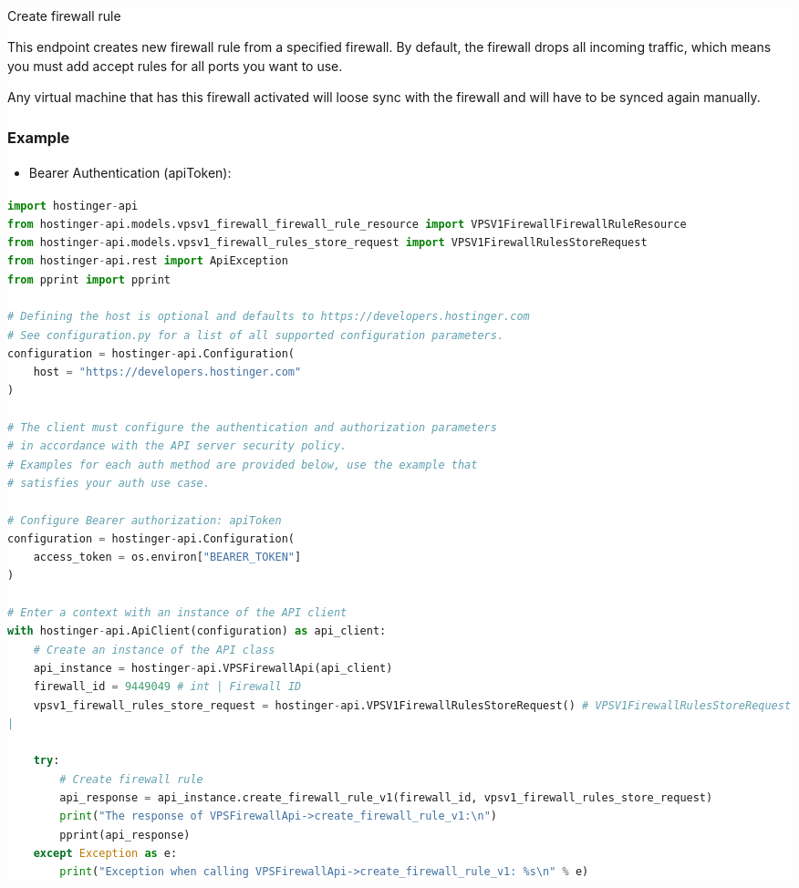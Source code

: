 Create firewall rule

This endpoint creates new firewall rule from a specified firewall. 
By default, the firewall drops all incoming traffic, which means you must add accept rules for all ports you want to use.

Any virtual machine that has this firewall activated will loose sync with the firewall and will have to be synced again manually.

### Example

* Bearer Authentication (apiToken):

```python
import hostinger-api
from hostinger-api.models.vpsv1_firewall_firewall_rule_resource import VPSV1FirewallFirewallRuleResource
from hostinger-api.models.vpsv1_firewall_rules_store_request import VPSV1FirewallRulesStoreRequest
from hostinger-api.rest import ApiException
from pprint import pprint

# Defining the host is optional and defaults to https://developers.hostinger.com
# See configuration.py for a list of all supported configuration parameters.
configuration = hostinger-api.Configuration(
    host = "https://developers.hostinger.com"
)

# The client must configure the authentication and authorization parameters
# in accordance with the API server security policy.
# Examples for each auth method are provided below, use the example that
# satisfies your auth use case.

# Configure Bearer authorization: apiToken
configuration = hostinger-api.Configuration(
    access_token = os.environ["BEARER_TOKEN"]
)

# Enter a context with an instance of the API client
with hostinger-api.ApiClient(configuration) as api_client:
    # Create an instance of the API class
    api_instance = hostinger-api.VPSFirewallApi(api_client)
    firewall_id = 9449049 # int | Firewall ID
    vpsv1_firewall_rules_store_request = hostinger-api.VPSV1FirewallRulesStoreRequest() # VPSV1FirewallRulesStoreRequest | 

    try:
        # Create firewall rule
        api_response = api_instance.create_firewall_rule_v1(firewall_id, vpsv1_firewall_rules_store_request)
        print("The response of VPSFirewallApi->create_firewall_rule_v1:\n")
        pprint(api_response)
    except Exception as e:
        print("Exception when calling VPSFirewallApi->create_firewall_rule_v1: %s\n" % e)
```
